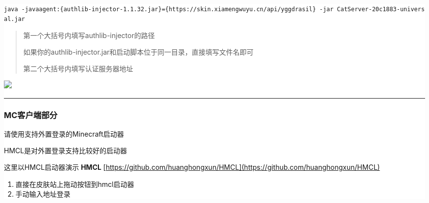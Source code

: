 ```
java -javaagent:{authlib-injector-1.1.32.jar}={https://skin.xiamengwuyu.cn/api/yggdrasil} -jar CatServer-20c1883-universal.jar
```

> 第一个大括号内填写authlib-injector的路径
>
> 如果你的authlib-injector.jar和启动脚本位于同一目录，直接填写文件名即可
>
> 第二个大括号内填写认证服务器地址

![](https://s1.ax1x.com/2020/09/05/wEKoX4.png)

------

### MC客户端部分

请使用支持外置登录的Minecraft启动器

HMCL是对外置登录支持比较好的启动器

这里以HMCL启动器演示 **HMCL** [https://github.com/huanghongxun/HMCL](https://github.com/huanghongxun/HMCL)

1. 直接在皮肤站上拖动按钮到hmcl启动器
2. 手动输入地址登录